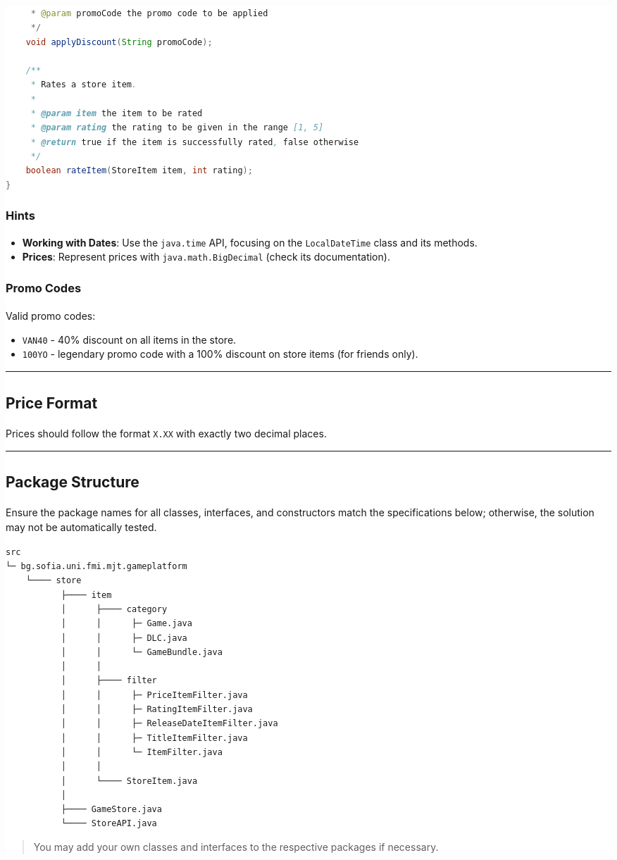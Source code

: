 ```java
     * @param promoCode the promo code to be applied
     */
    void applyDiscount(String promoCode);

    /**
     * Rates a store item.
     *
     * @param item the item to be rated
     * @param rating the rating to be given in the range [1, 5]
     * @return true if the item is successfully rated, false otherwise
     */
    boolean rateItem(StoreItem item, int rating);
}
```

### Hints

- **Working with Dates**: Use the `java.time` API, focusing on the `LocalDateTime` class and its methods.
- **Prices**: Represent prices with `java.math.BigDecimal` (check its documentation).

### Promo Codes

Valid promo codes:

- `VAN40` - 40% discount on all items in the store.
- `100YO` - legendary promo code with a 100% discount on store items (for friends only).

---

## Price Format

Prices should follow the format `X.XX` with exactly two decimal places.

---

## Package Structure

Ensure the package names for all classes, interfaces, and constructors match the specifications below; otherwise, the solution may not be automatically tested.

```plaintext
src
└─ bg.sofia.uni.fmi.mjt.gameplatform
    └──── store
           ├──── item
           │      ├──── category
           │      │      ├─ Game.java
           │      │      ├─ DLC.java
           │      │      └─ GameBundle.java
           │      │
           │      ├──── filter
           │      │      ├─ PriceItemFilter.java
           │      │      ├─ RatingItemFilter.java
           │      │      ├─ ReleaseDateItemFilter.java
           │      │      ├─ TitleItemFilter.java
           │      │      └─ ItemFilter.java
           │      │
           │      └──── StoreItem.java
           │
           ├──── GameStore.java
           └──── StoreAPI.java
```

> You may add your own classes and interfaces to the respective packages if necessary.

